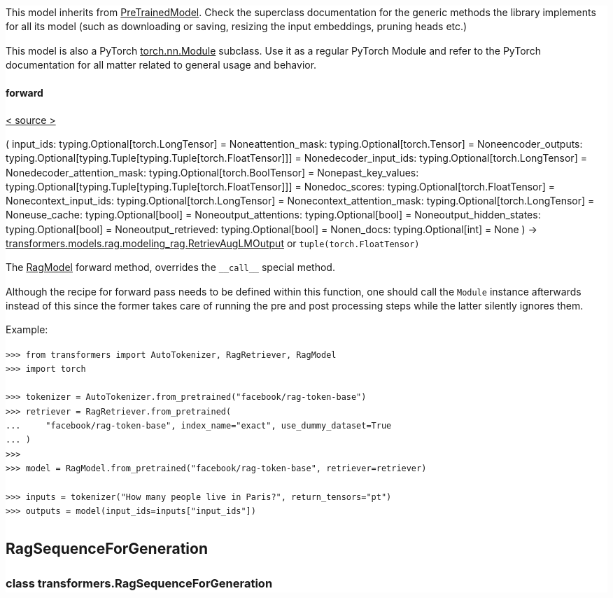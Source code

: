 This model inherits from [PreTrainedModel](/docs/transformers/v4.34.0/en/main_classes/model#transformers.PreTrainedModel). Check the superclass documentation for the generic methods the library implements for all its model (such as downloading or saving, resizing the input embeddings, pruning heads etc.)

This model is also a PyTorch [torch.nn.Module](https://pytorch.org/docs/stable/nn.html#torch.nn.Module) subclass. Use it as a regular PyTorch Module and refer to the PyTorch documentation for all matter related to general usage and behavior.

#### forward

[< source \>](https://github.com/huggingface/transformers/blob/v4.34.0/src/transformers/models/rag/modeling_rag.py#L532)

( input\_ids: typing.Optional\[torch.LongTensor\] = Noneattention\_mask: typing.Optional\[torch.Tensor\] = Noneencoder\_outputs: typing.Optional\[typing.Tuple\[typing.Tuple\[torch.FloatTensor\]\]\] = Nonedecoder\_input\_ids: typing.Optional\[torch.LongTensor\] = Nonedecoder\_attention\_mask: typing.Optional\[torch.BoolTensor\] = Nonepast\_key\_values: typing.Optional\[typing.Tuple\[typing.Tuple\[torch.FloatTensor\]\]\] = Nonedoc\_scores: typing.Optional\[torch.FloatTensor\] = Nonecontext\_input\_ids: typing.Optional\[torch.LongTensor\] = Nonecontext\_attention\_mask: typing.Optional\[torch.LongTensor\] = Noneuse\_cache: typing.Optional\[bool\] = Noneoutput\_attentions: typing.Optional\[bool\] = Noneoutput\_hidden\_states: typing.Optional\[bool\] = Noneoutput\_retrieved: typing.Optional\[bool\] = Nonen\_docs: typing.Optional\[int\] = None ) → [transformers.models.rag.modeling\_rag.RetrievAugLMOutput](/docs/transformers/v4.34.0/en/model_doc/rag#transformers.models.rag.modeling_rag.RetrievAugLMOutput) or `tuple(torch.FloatTensor)`

The [RagModel](/docs/transformers/v4.34.0/en/model_doc/rag#transformers.RagModel) forward method, overrides the `__call__` special method.

Although the recipe for forward pass needs to be defined within this function, one should call the `Module` instance afterwards instead of this since the former takes care of running the pre and post processing steps while the latter silently ignores them.

Example:

```
>>> from transformers import AutoTokenizer, RagRetriever, RagModel
>>> import torch

>>> tokenizer = AutoTokenizer.from_pretrained("facebook/rag-token-base")
>>> retriever = RagRetriever.from_pretrained(
...     "facebook/rag-token-base", index_name="exact", use_dummy_dataset=True
... )
>>> 
>>> model = RagModel.from_pretrained("facebook/rag-token-base", retriever=retriever)

>>> inputs = tokenizer("How many people live in Paris?", return_tensors="pt")
>>> outputs = model(input_ids=inputs["input_ids"])
```

## RagSequenceForGeneration

### class transformers.RagSequenceForGeneration
